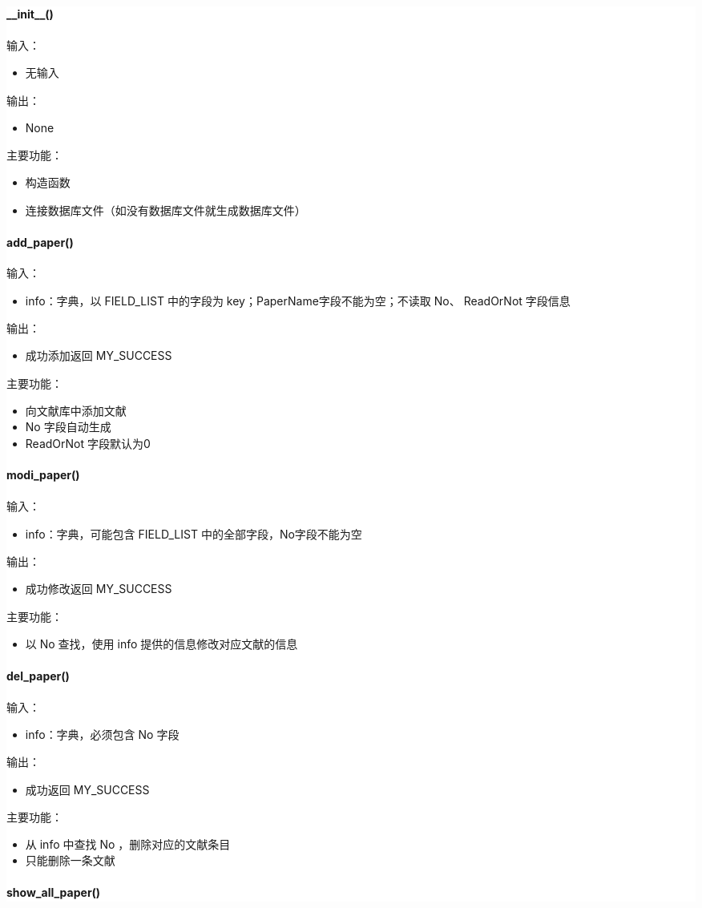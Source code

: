 #### \_\_init\_\_()

输入：

- 无输入

输出：

- None

主要功能：

- 构造函数

- 连接数据库文件（如没有数据库文件就生成数据库文件）

#### add\_paper()

输入：

- info：字典，以 FIELD_LIST 中的字段为 key；PaperName字段不能为空；不读取 No、 ReadOrNot 字段信息

输出：

- 成功添加返回 MY_SUCCESS

主要功能：

- 向文献库中添加文献
- No 字段自动生成
- ReadOrNot 字段默认为0

#### modi\_paper()

输入：

- info：字典，可能包含 FIELD_LIST 中的全部字段，No字段不能为空

输出：

- 成功修改返回 MY_SUCCESS

主要功能：

- 以 No 查找，使用 info 提供的信息修改对应文献的信息

#### del\_paper()

输入：

- info：字典，必须包含 No 字段

输出：

- 成功返回 MY_SUCCESS

主要功能：

- 从 info 中查找 No ，删除对应的文献条目
- 只能删除一条文献

#### show\_all\_paper()
